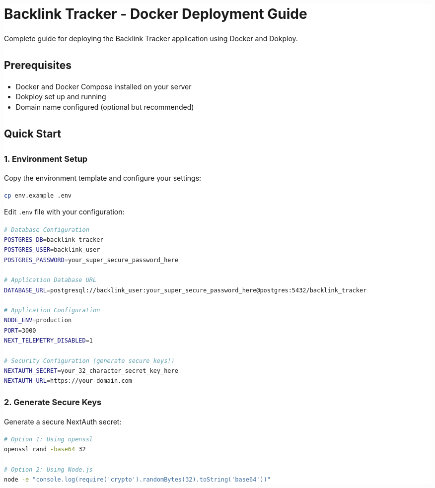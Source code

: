 # Backlink Tracker - Docker Deployment Guide

Complete guide for deploying the Backlink Tracker application using Docker and Dokploy.

## Prerequisites

- Docker and Docker Compose installed on your server
- Dokploy set up and running
- Domain name configured (optional but recommended)

## Quick Start

### 1. Environment Setup

Copy the environment template and configure your settings:

```bash
cp env.example .env
```

Edit `.env` file with your configuration:

```bash
# Database Configuration
POSTGRES_DB=backlink_tracker
POSTGRES_USER=backlink_user
POSTGRES_PASSWORD=your_super_secure_password_here

# Application Database URL
DATABASE_URL=postgresql://backlink_user:your_super_secure_password_here@postgres:5432/backlink_tracker

# Application Configuration
NODE_ENV=production
PORT=3000
NEXT_TELEMETRY_DISABLED=1

# Security Configuration (generate secure keys!)
NEXTAUTH_SECRET=your_32_character_secret_key_here
NEXTAUTH_URL=https://your-domain.com
```

### 2. Generate Secure Keys

Generate a secure NextAuth secret:

```bash
# Option 1: Using openssl
openssl rand -base64 32

# Option 2: Using Node.js
node -e "console.log(require('crypto').randomBytes(32).toString('base64'))"
```
